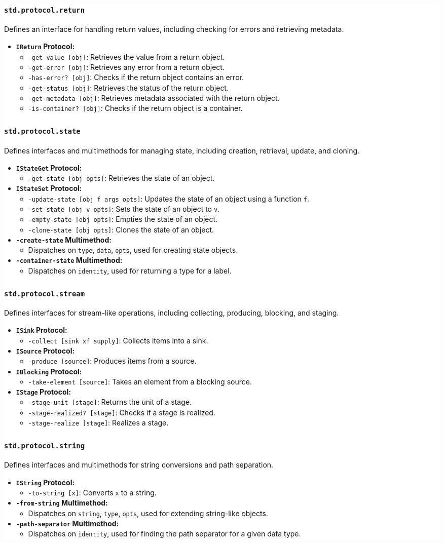### `std.protocol.return`

Defines an interface for handling return values, including checking for errors and retrieving metadata.

*   **`IReturn` Protocol:**
    *   `-get-value [obj]`: Retrieves the value from a return object.
    *   `-get-error [obj]`: Retrieves any error from a return object.
    *   `-has-error? [obj]`: Checks if the return object contains an error.
    *   `-get-status [obj]`: Retrieves the status of the return object.
    *   `-get-metadata [obj]`: Retrieves metadata associated with the return object.
    *   `-is-container? [obj]`: Checks if the return object is a container.

### `std.protocol.state`

Defines interfaces and multimethods for managing state, including creation, retrieval, update, and cloning.

*   **`IStateGet` Protocol:**
    *   `-get-state [obj opts]`: Retrieves the state of an object.
*   **`IStateSet` Protocol:**
    *   `-update-state [obj f args opts]`: Updates the state of an object using a function `f`.
    *   `-set-state [obj v opts]`: Sets the state of an object to `v`.
    *   `-empty-state [obj opts]`: Empties the state of an object.
    *   `-clone-state [obj opts]`: Clones the state of an object.
*   **`-create-state` Multimethod:**
    *   Dispatches on `type`, `data`, `opts`, used for creating state objects.
*   **`-container-state` Multimethod:**
    *   Dispatches on `identity`, used for returning a type for a label.

### `std.protocol.stream`

Defines interfaces for stream-like operations, including collecting, producing, blocking, and staging.

*   **`ISink` Protocol:**
    *   `-collect [sink xf supply]`: Collects items into a sink.
*   **`ISource` Protocol:**
    *   `-produce [source]`: Produces items from a source.
*   **`IBlocking` Protocol:**
    *   `-take-element [source]`: Takes an element from a blocking source.
*   **`IStage` Protocol:**
    *   `-stage-unit [stage]`: Returns the unit of a stage.
    *   `-stage-realized? [stage]`: Checks if a stage is realized.
    *   `-stage-realize [stage]`: Realizes a stage.

### `std.protocol.string`

Defines interfaces and multimethods for string conversions and path separation.

*   **`IString` Protocol:**
    *   `-to-string [x]`: Converts `x` to a string.
*   **`-from-string` Multimethod:**
    *   Dispatches on `string`, `type`, `opts`, used for extending string-like objects.
*   **`-path-separator` Multimethod:**
    *   Dispatches on `identity`, used for finding the path separator for a given data type.
